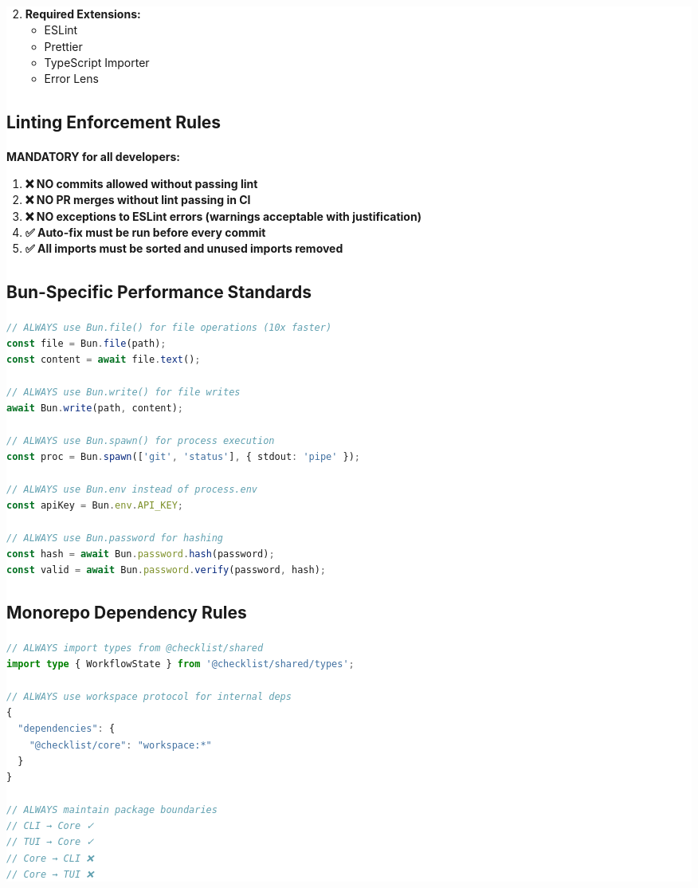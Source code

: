 2. **Required Extensions:**
   - ESLint
   - Prettier
   - TypeScript Importer
   - Error Lens

## Linting Enforcement Rules

**MANDATORY for all developers:**

1. **❌ NO commits allowed without passing lint**
2. **❌ NO PR merges without lint passing in CI**
3. **❌ NO exceptions to ESLint errors (warnings acceptable with justification)**
4. **✅ Auto-fix must be run before every commit**
5. **✅ All imports must be sorted and unused imports removed**

## Bun-Specific Performance Standards

```typescript
// ALWAYS use Bun.file() for file operations (10x faster)
const file = Bun.file(path);
const content = await file.text();

// ALWAYS use Bun.write() for file writes
await Bun.write(path, content);

// ALWAYS use Bun.spawn() for process execution
const proc = Bun.spawn(['git', 'status'], { stdout: 'pipe' });

// ALWAYS use Bun.env instead of process.env
const apiKey = Bun.env.API_KEY;

// ALWAYS use Bun.password for hashing
const hash = await Bun.password.hash(password);
const valid = await Bun.password.verify(password, hash);
```

## Monorepo Dependency Rules

```typescript
// ALWAYS import types from @checklist/shared
import type { WorkflowState } from '@checklist/shared/types';

// ALWAYS use workspace protocol for internal deps
{
  "dependencies": {
    "@checklist/core": "workspace:*"
  }
}

// ALWAYS maintain package boundaries
// CLI → Core ✓
// TUI → Core ✓
// Core → CLI ❌
// Core → TUI ❌
```
